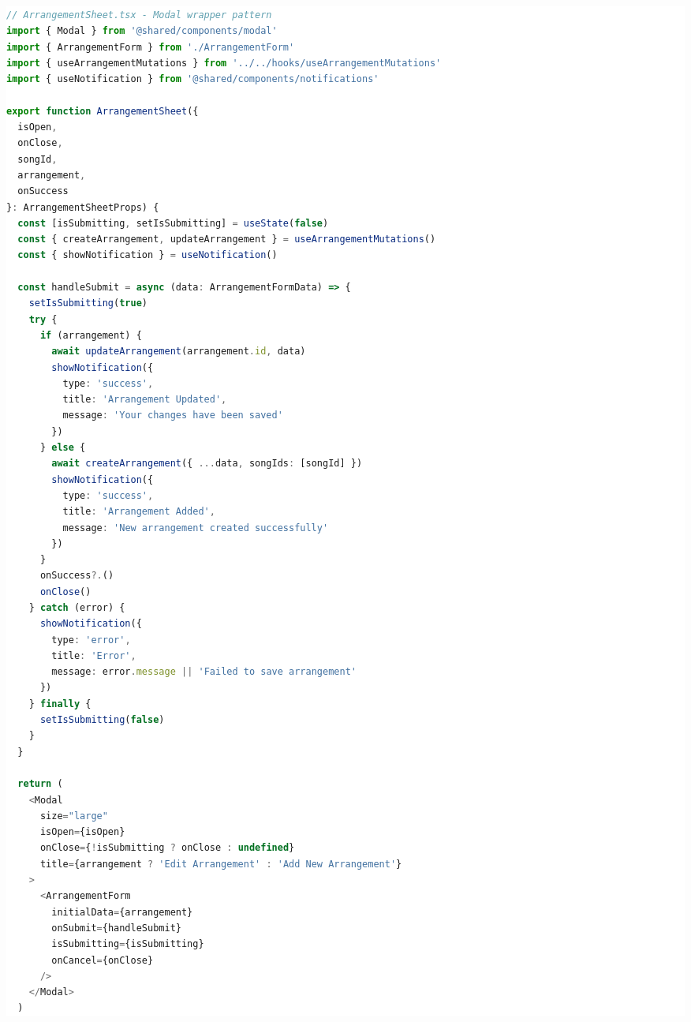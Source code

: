 ```typescript
// ArrangementSheet.tsx - Modal wrapper pattern
import { Modal } from '@shared/components/modal'
import { ArrangementForm } from './ArrangementForm'
import { useArrangementMutations } from '../../hooks/useArrangementMutations'
import { useNotification } from '@shared/components/notifications'

export function ArrangementSheet({ 
  isOpen, 
  onClose, 
  songId, 
  arrangement,
  onSuccess 
}: ArrangementSheetProps) {
  const [isSubmitting, setIsSubmitting] = useState(false)
  const { createArrangement, updateArrangement } = useArrangementMutations()
  const { showNotification } = useNotification()
  
  const handleSubmit = async (data: ArrangementFormData) => {
    setIsSubmitting(true)
    try {
      if (arrangement) {
        await updateArrangement(arrangement.id, data)
        showNotification({
          type: 'success',
          title: 'Arrangement Updated',
          message: 'Your changes have been saved'
        })
      } else {
        await createArrangement({ ...data, songIds: [songId] })
        showNotification({
          type: 'success',
          title: 'Arrangement Added',
          message: 'New arrangement created successfully'
        })
      }
      onSuccess?.()
      onClose()
    } catch (error) {
      showNotification({
        type: 'error',
        title: 'Error',
        message: error.message || 'Failed to save arrangement'
      })
    } finally {
      setIsSubmitting(false)
    }
  }
  
  return (
    <Modal 
      size="large" 
      isOpen={isOpen} 
      onClose={!isSubmitting ? onClose : undefined}
      title={arrangement ? 'Edit Arrangement' : 'Add New Arrangement'}
    >
      <ArrangementForm
        initialData={arrangement}
        onSubmit={handleSubmit}
        isSubmitting={isSubmitting}
        onCancel={onClose}
      />
    </Modal>
  )
```